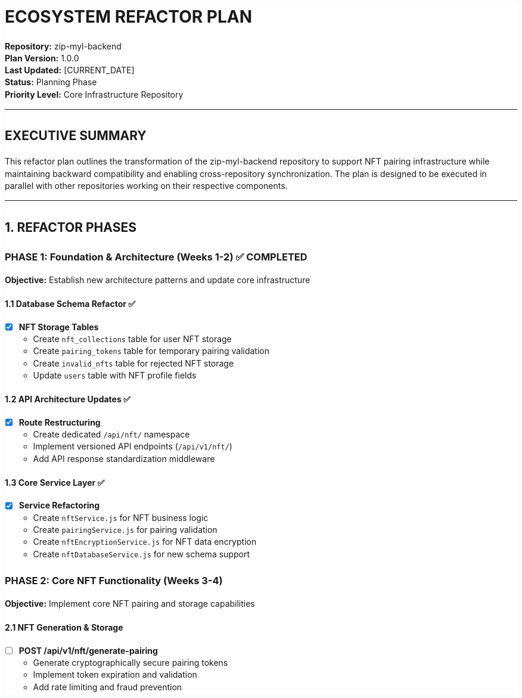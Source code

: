 # ECOSYSTEM REFACTOR PLAN
**Repository:** zip-myl-backend  
**Plan Version:** 1.0.0  
**Last Updated:** [CURRENT_DATE]  
**Status:** Planning Phase  
**Priority Level:** Core Infrastructure Repository

---

## EXECUTIVE SUMMARY

This refactor plan outlines the transformation of the zip-myl-backend repository to support NFT pairing infrastructure while maintaining backward compatibility and enabling cross-repository synchronization. The plan is designed to be executed in parallel with other repositories working on their respective components.

---

## 1. REFACTOR PHASES

### PHASE 1: Foundation & Architecture (Weeks 1-2) ✅ **COMPLETED**
**Objective:** Establish new architecture patterns and update core infrastructure

#### 1.1 Database Schema Refactor ✅
- [x] **NFT Storage Tables**
  - Create `nft_collections` table for user NFT storage
  - Create `pairing_tokens` table for temporary pairing validation
  - Create `invalid_nfts` table for rejected NFT storage
  - Update `users` table with NFT profile fields

#### 1.2 API Architecture Updates ✅
- [x] **Route Restructuring**
  - Create dedicated `/api/nft/` namespace
  - Implement versioned API endpoints (`/api/v1/nft/`)
  - Add API response standardization middleware

#### 1.3 Core Service Layer ✅
- [x] **Service Refactoring**
  - Create `nftService.js` for NFT business logic
  - Create `pairingService.js` for pairing validation
  - Create `nftEncryptionService.js` for NFT data encryption
  - Create `nftDatabaseService.js` for new schema support

### PHASE 2: Core NFT Functionality (Weeks 3-4)
**Objective:** Implement core NFT pairing and storage capabilities

#### 2.1 NFT Generation & Storage
- [ ] **POST /api/v1/nft/generate-pairing**
  - Generate cryptographically secure pairing tokens
  - Implement token expiration and validation
  - Add rate limiting and fraud prevention
